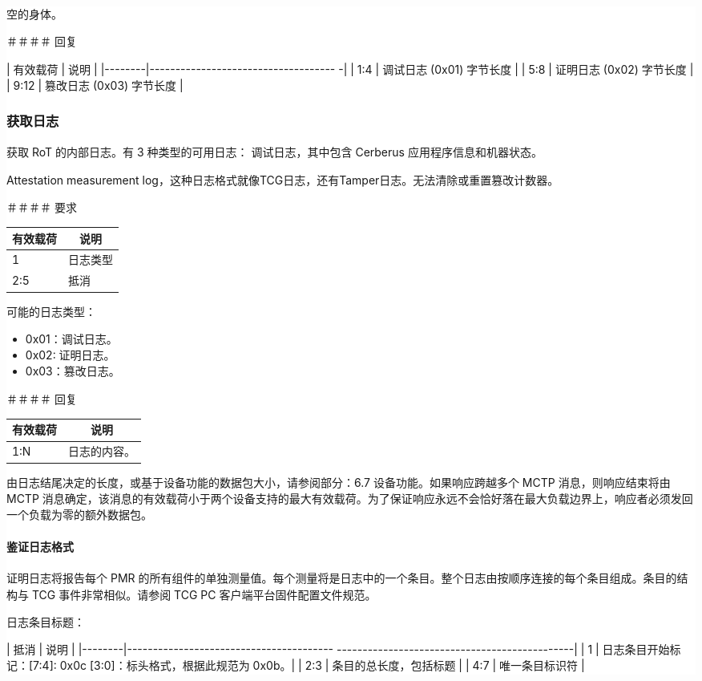 空的身体。

＃＃＃＃ 回复

| 有效载荷 | 说明 |
|--------|------------------------------------ -|
| 1:4 | 调试日志 (0x01) 字节长度 |
| 5:8 | 证明日志 (0x02) 字节长度 |
| 9:12 | 篡改日志 (0x03) 字节长度 |


### 获取日志

获取 RoT 的内部日志。有 3 种类型的可用日志： 调试日志，其中包含 Cerberus 应用程序信息和机器状态。

Attestation measurement log，这种日志格式就像TCG日志，还有Tamper日志。无法清除或重置篡改计数器。

＃＃＃＃ 要求

| 有效载荷 | 说明 |
|--------|------------|
| 1 | 日志类型 |
| 2:5 | 抵消 |

可能的日志类型：
* 0x01：调试日志。
* 0x02: 证明日志。
* 0x03：篡改日志。

＃＃＃＃ 回复

| 有效载荷 | 说明 |
|--------|------------------------|
| 1:N | 日志的内容。|


由日志结尾决定的长度，或基于设备功能的数据包大小，请参阅部分：6.7 设备功能。如果响应跨越多个 MCTP 消息，则响应结束将由 MCTP 消息确定，该消息的有效载荷小于两个设备支持的最大有效载荷。为了保证响应永远不会恰好落在最大负载边界上，响应者必须发回一个负载为零的额外数据包。

#### 鉴证日志格式

证明日志将报告每个 PMR 的所有组件的单独测量值。每个测量将是日志中的一个条目。整个日志由按顺序连接的每个条目组成。条目的结构与 TCG 事件非常相似。请参阅 TCG PC 客户端平台固件配置文件规范。

日志条目标题：

| 抵消 | 说明 |
|--------|---------------------------------------- ----------------------------------------------|
| 1 | 日志条目开始标记：[7:4]: 0x0c [3:0]：标头格式，根据此规范为 0x0b。|
| 2:3 | 条目的总长度，包括标题 |
| 4:7 | 唯一条目标识符 |
